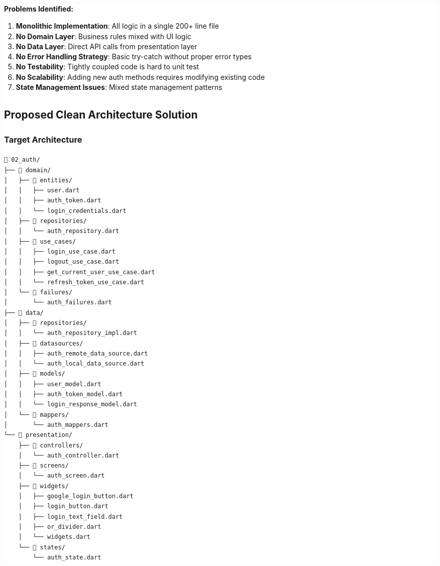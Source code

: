 **Problems Identified:**
1. **Monolithic Implementation**: All logic in a single 200+ line file
2. **No Domain Layer**: Business rules mixed with UI logic
3. **No Data Layer**: Direct API calls from presentation layer
4. **No Error Handling Strategy**: Basic try-catch without proper error types
5. **No Testability**: Tightly coupled code is hard to unit test
6. **No Scalability**: Adding new auth methods requires modifying existing code
7. **State Management Issues**: Mixed state management patterns

## Proposed Clean Architecture Solution

### Target Architecture

```
📁 02_auth/
├── 📁 domain/
│   ├── 📁 entities/
│   │   ├── user.dart
│   │   ├── auth_token.dart
│   │   └── login_credentials.dart
│   ├── 📁 repositories/
│   │   └── auth_repository.dart
│   ├── 📁 use_cases/
│   │   ├── login_use_case.dart
│   │   ├── logout_use_case.dart
│   │   ├── get_current_user_use_case.dart
│   │   └── refresh_token_use_case.dart
│   └── 📁 failures/
│       └── auth_failures.dart
├── 📁 data/
│   ├── 📁 repositories/
│   │   └── auth_repository_impl.dart
│   ├── 📁 datasources/
│   │   ├── auth_remote_data_source.dart
│   │   └── auth_local_data_source.dart
│   ├── 📁 models/
│   │   ├── user_model.dart
│   │   ├── auth_token_model.dart
│   │   └── login_response_model.dart
│   └── 📁 mappers/
│       └── auth_mappers.dart
└── 📁 presentation/
    ├── 📁 controllers/
    │   └── auth_controller.dart
    ├── 📁 screens/
    │   └── auth_screen.dart
    ├── 📁 widgets/
    │   ├── google_login_button.dart
    │   ├── login_button.dart
    │   ├── login_text_field.dart
    │   ├── or_divider.dart
    │   └── widgets.dart
    └── 📁 states/
        └── auth_state.dart
```
